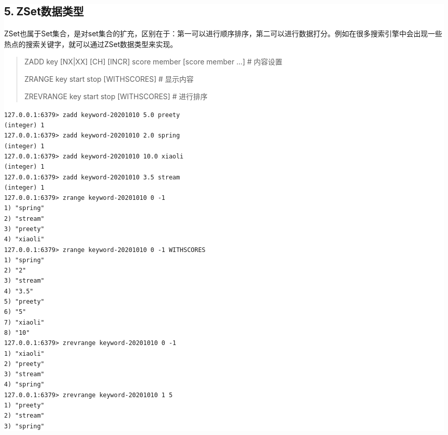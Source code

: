 

## 5. ZSet数据类型

ZSet也属于Set集合，是对set集合的扩充，区别在于：第一可以进行顺序排序，第二可以进行数据打分。例如在很多搜索引擎中会出现一些热点的搜索关键字，就可以通过ZSet数据类型来实现。

>ZADD key [NX|XX] [CH] [INCR] score member [score member ...]	# 内容设置
>
>ZRANGE key start stop [WITHSCORES]			# 显示内容
>
>ZREVRANGE key start stop [WITHSCORES]	# 进行排序



```
127.0.0.1:6379> zadd keyword-20201010 5.0 preety
(integer) 1
127.0.0.1:6379> zadd keyword-20201010 2.0 spring
(integer) 1
127.0.0.1:6379> zadd keyword-20201010 10.0 xiaoli
(integer) 1
127.0.0.1:6379> zadd keyword-20201010 3.5 stream
(integer) 1
127.0.0.1:6379> zrange keyword-20201010 0 -1
1) "spring"
2) "stream"
3) "preety"
4) "xiaoli"
127.0.0.1:6379> zrange keyword-20201010 0 -1 WITHSCORES
1) "spring"
2) "2"
3) "stream"
4) "3.5"
5) "preety"
6) "5"
7) "xiaoli"
8) "10"
127.0.0.1:6379> zrevrange keyword-20201010 0 -1
1) "xiaoli"
2) "preety"
3) "stream"
4) "spring"
127.0.0.1:6379> zrevrange keyword-20201010 1 5
1) "preety"
2) "stream"
3) "spring"
```




















